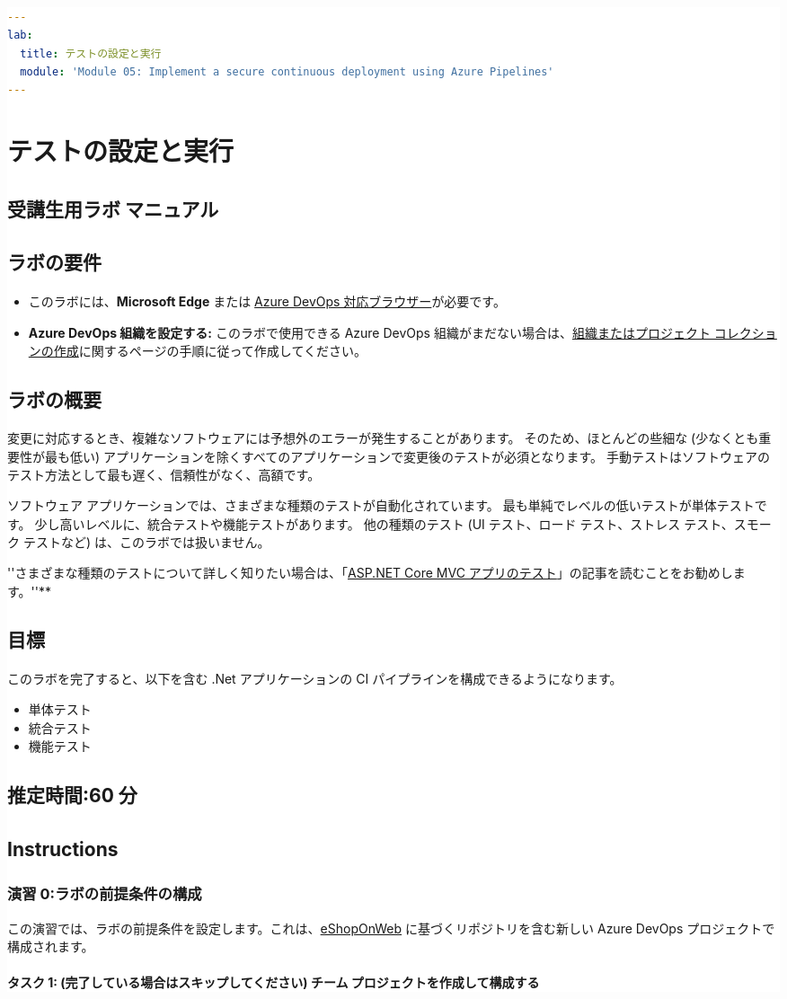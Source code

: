 ```yaml
---
lab:
  title: テストの設定と実行
  module: 'Module 05: Implement a secure continuous deployment using Azure Pipelines'
---
```


# テストの設定と実行

## 受講生用ラボ マニュアル

## ラボの要件

- このラボには、**Microsoft Edge** または [Azure DevOps 対応ブラウザー](https://docs.microsoft.com/azure/devops/server/compatibility)が必要です。

- **Azure DevOps 組織を設定する:** このラボで使用できる Azure DevOps 組織がまだない場合は、[組織またはプロジェクト コレクションの作成](https://learn.microsoft.com/dotnet/architecture/modern-web-apps-azure/test-asp-net-core-mvc-apps)に関するページの手順に従って作成してください。

## ラボの概要

変更に対応するとき、複雑なソフトウェアには予想外のエラーが発生することがあります。 そのため、ほとんどの些細な (少なくとも重要性が最も低い) アプリケーションを除くすべてのアプリケーションで変更後のテストが必須となります。 手動テストはソフトウェアのテスト方法として最も遅く、信頼性がなく、高額です。

ソフトウェア アプリケーションでは、さまざまな種類のテストが自動化されています。 最も単純でレベルの低いテストが単体テストです。 少し高いレベルに、統合テストや機能テストがあります。 他の種類のテスト (UI テスト、ロード テスト、ストレス テスト、スモーク テストなど) は、このラボでは扱いません。

''さまざまな種類のテストについて詳しく知りたい場合は、「[ASP.NET Core MVC アプリのテスト](https://learn.microsoft.com/dotnet/architecture/modern-web-apps-azure/test-asp-net-core-mvc-apps)」の記事を読むことをお勧めします。''**

## 目標

このラボを完了すると、以下を含む .Net アプリケーションの CI パイプラインを構成できるようになります。

- 単体テスト
- 統合テスト
- 機能テスト

## 推定時間:60 分

## Instructions

### 演習 0:ラボの前提条件の構成

この演習では、ラボの前提条件を設定します。これは、[eShopOnWeb](https://github.com/MicrosoftLearning/eShopOnWeb) に基づくリポジトリを含む新しい Azure DevOps プロジェクトで構成されます。

#### タスク 1: (完了している場合はスキップしてください) チーム プロジェクトを作成して構成する
